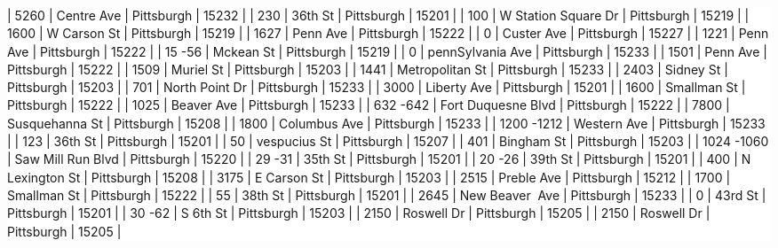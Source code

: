 | 5260 | Centre Ave | Pittsburgh | 15232 |
| 230 | 36th St | Pittsburgh | 15201 |
| 100 | W Station Square Dr | Pittsburgh | 15219 |
| 1600 | W Carson St | Pittsburgh | 15219 |
| 1627 | Penn Ave | Pittsburgh | 15222 |
| 0 | Custer Ave | Pittsburgh | 15227 |
| 1221 | Penn Ave | Pittsburgh | 15222 |
| 15 -56 | Mckean St | Pittsburgh | 15219 |
| 0 | pennSylvania Ave | Pittsburgh | 15233 |
| 1501 | Penn Ave | Pittsburgh | 15222 |
| 1509 | Muriel St | Pittsburgh | 15203 |
| 1441 | Metropolitan St | Pittsburgh | 15233 |
| 2403 | Sidney St | Pittsburgh | 15203 |
| 701 | North Point Dr | Pittsburgh | 15233 |
| 3000 | Liberty Ave | Pittsburgh | 15201 |
| 1600 | Smallman St | Pittsburgh | 15222 |
| 1025 | Beaver Ave | Pittsburgh | 15233 |
| 632 -642 | Fort Duquesne Blvd | Pittsburgh | 15222 |
| 7800 | Susquehanna St | Pittsburgh | 15208 |
| 1800 | Columbus Ave | Pittsburgh | 15233 |
| 1200 -1212 | Western Ave | Pittsburgh | 15233 |
| 123 | 36th St | Pittsburgh | 15201 |
| 50 | vespucius St | Pittsburgh | 15207 |
| 401 | Bingham St | Pittsburgh | 15203 |
| 1024 -1060 | Saw Mill Run Blvd | Pittsburgh | 15220 |
| 29 -31 | 35th St | Pittsburgh | 15201 |
| 20 -26 | 39th St | Pittsburgh | 15201 |
| 400 | N Lexington St | Pittsburgh | 15208 |
| 3175 | E Carson St | Pittsburgh | 15203 |
| 2515 | Preble Ave | Pittsburgh | 15212 |
| 1700 | Smallman St | Pittsburgh | 15222 |
| 55 | 38th St | Pittsburgh | 15201 |
| 2645 | New Beaver  Ave | Pittsburgh | 15233 |
| 0 | 43rd St | Pittsburgh | 15201 |
| 30 -62 | S 6th St | Pittsburgh | 15203 |
| 2150 | Roswell Dr | Pittsburgh | 15205 |
| 2150 | Roswell Dr | Pittsburgh | 15205 |